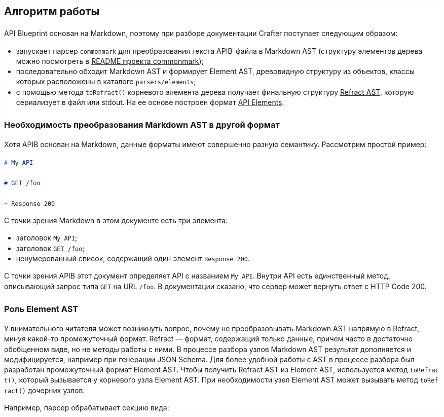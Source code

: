 ## Алгоритм работы

API Blueprint основан на Markdown, поэтому при разборе документации Crafter
поступает следующим образом:

- запускает парсер `commonmark` для преобразования текста APIB-файла в Markdown
  AST (структуру элементов дерева можно посмотреть в
  [README проекта commonmark](https://github.com/commonmark/commonmark.js/blob/master/README.md));
- последовательно обходит Markdown AST и формирует Element AST, древовидную
  структуру из объектов, классы которых расположены в каталоге
  `parsers/elements`;
- с помощью метода `toRefract()` корневого элемента дерева получает финальную
  структуру [Refract AST](https://github.com/refractproject/refract-spec),
  которую сериализует в файл или stdout. На ее основе построен формат
  [API Elements](http://api-elements.readthedocs.io/en/latest/).

### Необходимость преобразования Markdown AST в другой формат

Хотя APIB основан на Markdown, данные форматы имеют совершенно разную семантику.
Рассмотрим простой пример:

```markdown
# My API

# GET /foo

+ Response 200
```

С точки зрения Markdown в этом документе есть три элемента:

- заголовок `My API`;
- заголовок `GET /foo`;
- ненумерованный список, содержащий один элемент `Response 200`.

С точки зрения APIB этот документ определяет API с названием `My API`. Внутри
API есть единственный метод, описывающий запрос типа `GET` на URL `/foo`. В
документации сказано, что сервер может вернуть ответ с HTTP Code 200.

### Роль Element AST

У внимательного читателя может возникнуть вопрос, почему не преобразовывать
Markdown AST напрямую в Refract, минуя какой-то промежуточный формат. Refract —
формат, содержащий только данные, причем часто в достаточно обобщенном виде, но
не методы работы с ними. В процессе разбора узлов Markdown AST результат
дополняется и модифицируется, например при генерации JSON Schema. Для более
удобной работы с AST в процессе разбора был разработан промежуточный формат
Element AST. Чтобы получить Refract AST из Element AST, используется метод
`toRefract()`, который вызывается у корневого узла Element AST. При
необходимости узел Element AST может вызывать метод `toRefract()` дочерних
узлов.

Например, парсер обрабатывает секцию вида:
